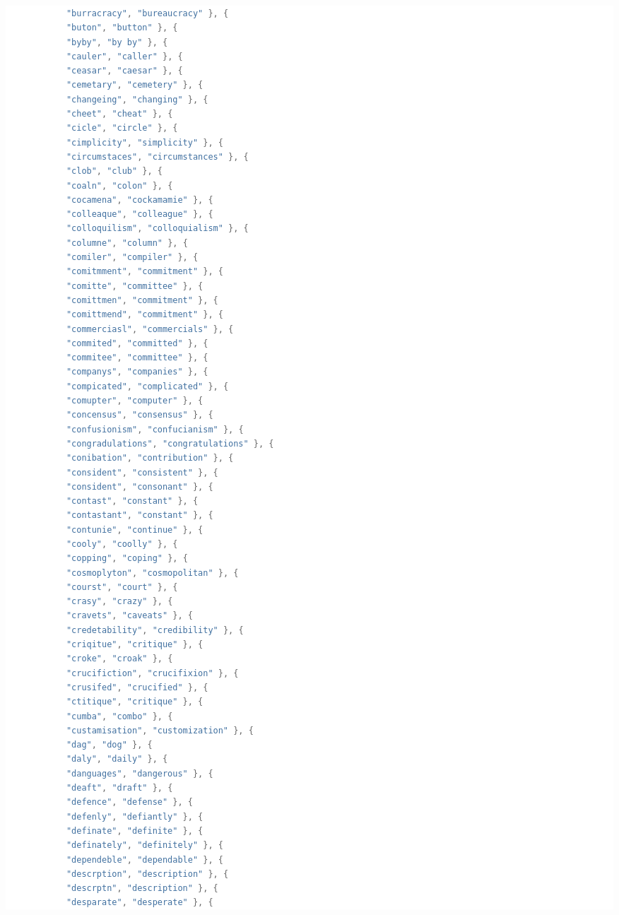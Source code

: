 ```java
            "burracracy", "bureaucracy" }, {
            "buton", "button" }, {
            "byby", "by by" }, {
            "cauler", "caller" }, {
            "ceasar", "caesar" }, {
            "cemetary", "cemetery" }, {
            "changeing", "changing" }, {
            "cheet", "cheat" }, {
            "cicle", "circle" }, {
            "cimplicity", "simplicity" }, {
            "circumstaces", "circumstances" }, {
            "clob", "club" }, {
            "coaln", "colon" }, {
            "cocamena", "cockamamie" }, {
            "colleaque", "colleague" }, {
            "colloquilism", "colloquialism" }, {
            "columne", "column" }, {
            "comiler", "compiler" }, {
            "comitmment", "commitment" }, {
            "comitte", "committee" }, {
            "comittmen", "commitment" }, {
            "comittmend", "commitment" }, {
            "commerciasl", "commercials" }, {
            "commited", "committed" }, {
            "commitee", "committee" }, {
            "companys", "companies" }, {
            "compicated", "complicated" }, {
            "comupter", "computer" }, {
            "concensus", "consensus" }, {
            "confusionism", "confucianism" }, {
            "congradulations", "congratulations" }, {
            "conibation", "contribution" }, {
            "consident", "consistent" }, {
            "consident", "consonant" }, {
            "contast", "constant" }, {
            "contastant", "constant" }, {
            "contunie", "continue" }, {
            "cooly", "coolly" }, {
            "copping", "coping" }, {
            "cosmoplyton", "cosmopolitan" }, {
            "courst", "court" }, {
            "crasy", "crazy" }, {
            "cravets", "caveats" }, {
            "credetability", "credibility" }, {
            "criqitue", "critique" }, {
            "croke", "croak" }, {
            "crucifiction", "crucifixion" }, {
            "crusifed", "crucified" }, {
            "ctitique", "critique" }, {
            "cumba", "combo" }, {
            "custamisation", "customization" }, {
            "dag", "dog" }, {
            "daly", "daily" }, {
            "danguages", "dangerous" }, {
            "deaft", "draft" }, {
            "defence", "defense" }, {
            "defenly", "defiantly" }, {
            "definate", "definite" }, {
            "definately", "definitely" }, {
            "dependeble", "dependable" }, {
            "descrption", "description" }, {
            "descrptn", "description" }, {
            "desparate", "desperate" }, {
```